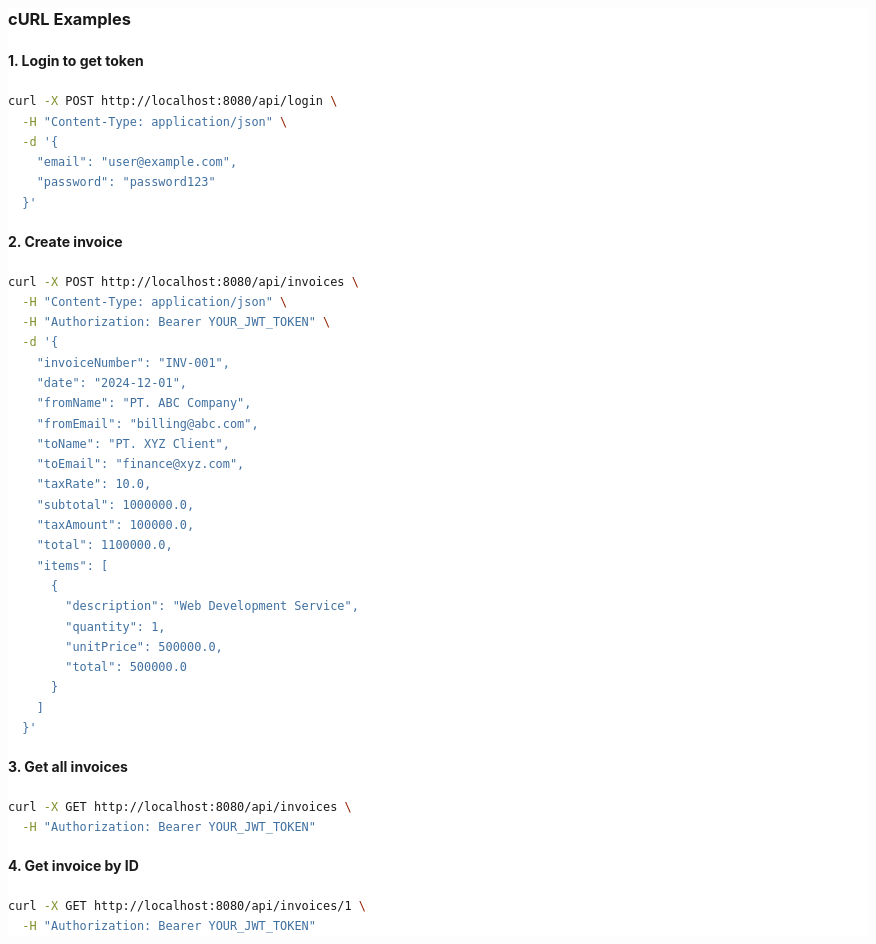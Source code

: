### cURL Examples

#### 1. Login to get token

```bash
curl -X POST http://localhost:8080/api/login \
  -H "Content-Type: application/json" \
  -d '{
    "email": "user@example.com",
    "password": "password123"
  }'
```

#### 2. Create invoice

```bash
curl -X POST http://localhost:8080/api/invoices \
  -H "Content-Type: application/json" \
  -H "Authorization: Bearer YOUR_JWT_TOKEN" \
  -d '{
    "invoiceNumber": "INV-001",
    "date": "2024-12-01",
    "fromName": "PT. ABC Company",
    "fromEmail": "billing@abc.com",
    "toName": "PT. XYZ Client",
    "toEmail": "finance@xyz.com",
    "taxRate": 10.0,
    "subtotal": 1000000.0,
    "taxAmount": 100000.0,
    "total": 1100000.0,
    "items": [
      {
        "description": "Web Development Service",
        "quantity": 1,
        "unitPrice": 500000.0,
        "total": 500000.0
      }
    ]
  }'
```

#### 3. Get all invoices

```bash
curl -X GET http://localhost:8080/api/invoices \
  -H "Authorization: Bearer YOUR_JWT_TOKEN"
```

#### 4. Get invoice by ID

```bash
curl -X GET http://localhost:8080/api/invoices/1 \
  -H "Authorization: Bearer YOUR_JWT_TOKEN"
```
